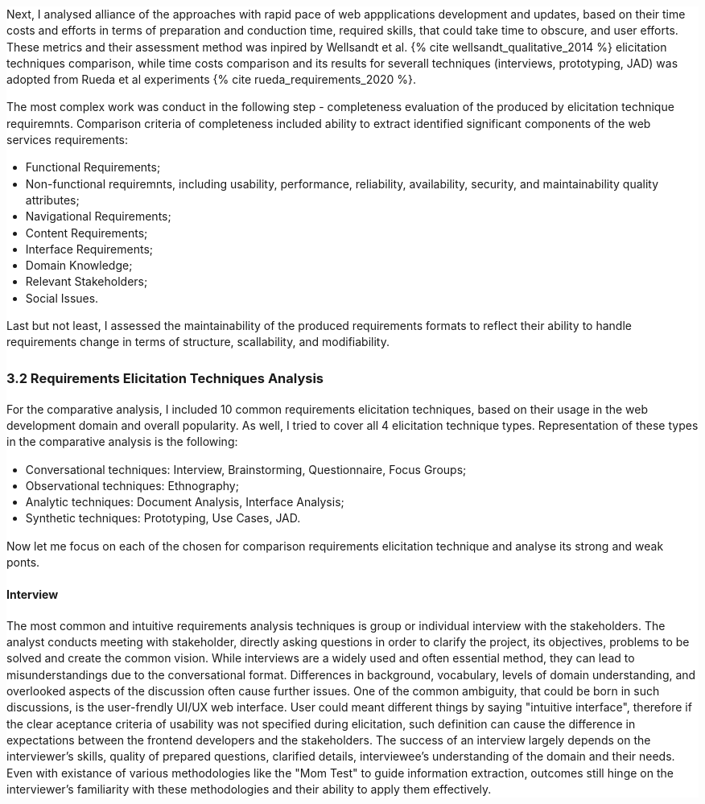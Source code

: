 Next, I analysed alliance of the approaches with rapid pace of web appplications development and updates, based on their time costs and efforts in terms of preparation and conduction time, required skills, that could take time to obscure, and user efforts. These metrics and their assessment method was inpired by Wellsandt et al. {% cite wellsandt_qualitative_2014 %} elicitation techniques comparison, while time costs comparison and its results for severall techniques (interviews, prototyping, JAD) was adopted from Rueda et al experiments {% cite rueda_requirements_2020 %}. 

The most complex work was conduct in the following step - completeness evaluation of the produced by elicitation technique requiremnts. Comparison criteria of completeness included ability to extract identified significant components of the web services requirements:

* Functional Requirements;
* Non-functional requiremnts, including usability, performance, reliability, availability, security, and maintainability quality attributes;
* Navigational Requirements;
* Content Requirements;
* Interface Requirements;
* Domain Knowledge;
* Relevant Stakeholders;
* Social Issues.

Last but not least, I assessed the maintainability of the produced requirements formats to reflect their ability to handle requirements change in terms of structure, scallability, and modifiability.



### 3.2 Requirements Elicitation Techniques Analysis

For the comparative analysis, I included 10 common requirements elicitation techniques, based on their usage in the web development domain and overall popularity. As well, I tried to cover all 4 elicitation technique types. Representation of these types in the comparative analysis is the following:

* Conversational techniques: Interview, Brainstorming, Questionnaire, Focus Groups;
* Observational techniques: Ethnography;
* Analytic techniques: Document Analysis, Interface Analysis;
* Synthetic techniques: Prototyping, Use Cases, JAD.

Now let me focus on each of the chosen for comparison requirements elicitation technique and analyse its strong and weak ponts.

#### Interview

The most common and intuitive requirements analysis techniques is group or individual interview with the stakeholders. The analyst conducts meeting with stakeholder, directly asking questions in order to clarify the project, its objectives, problems to be solved and create the common vision. While interviews are a widely used and often essential method, they can lead to misunderstandings due to the conversational format. Differences in background, vocabulary, levels of domain understanding, and overlooked aspects of the discussion often cause further issues. One of the common ambiguity, that could be born in such discussions, is the user-frendly UI/UX web interface. User could meant different things by saying "intuitive interface", therefore if the clear aceptance criteria of usability was not specified during elicitation, such definition can cause the difference in expectations between the frontend developers and the stakeholders. The success of an interview largely depends on the interviewer’s skills, quality of prepared questions, clarified details, interviewee’s understanding of the domain and their needs. Even with existance of various methodologies like the "Mom Test" to guide information extraction, outcomes still hinge on the interviewer’s familiarity with these methodologies and their ability to apply them effectively. 
